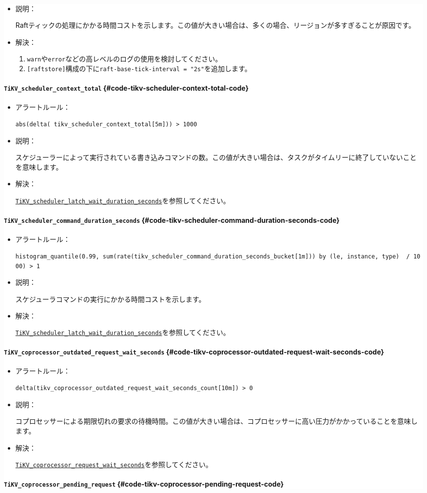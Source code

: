 -   説明：

    Raftティックの処理にかかる時間コストを示します。この値が大きい場合は、多くの場合、リージョンが多すぎることが原因です。

-   解決：

    1.  `warn`や`error`などの高レベルのログの使用を検討してください。
    2.  `[raftstore]`構成の下に`raft-base-tick-interval = "2s"`を追加します。

#### <code>TiKV_scheduler_context_total</code> {#code-tikv-scheduler-context-total-code}

-   アラートルール：

    `abs(delta( tikv_scheduler_context_total[5m])) > 1000`

-   説明：

    スケジューラーによって実行されている書き込みコマンドの数。この値が大きい場合は、タスクがタイムリーに終了していないことを意味します。

-   解決：

    [`TiKV_scheduler_latch_wait_duration_seconds`](#tikv_scheduler_latch_wait_duration_seconds)を参照してください。

#### <code>TiKV_scheduler_command_duration_seconds</code> {#code-tikv-scheduler-command-duration-seconds-code}

-   アラートルール：

    `histogram_quantile(0.99, sum(rate(tikv_scheduler_command_duration_seconds_bucket[1m])) by (le, instance, type)  / 1000) > 1`

-   説明：

    スケジューラコマンドの実行にかかる時間コストを示します。

-   解決：

    [`TiKV_scheduler_latch_wait_duration_seconds`](#tikv_scheduler_latch_wait_duration_seconds)を参照してください。

#### <code>TiKV_coprocessor_outdated_request_wait_seconds</code> {#code-tikv-coprocessor-outdated-request-wait-seconds-code}

-   アラートルール：

    `delta(tikv_coprocessor_outdated_request_wait_seconds_count[10m]) > 0`

-   説明：

    コプロセッサーによる期限切れの要求の待機時間。この値が大きい場合は、コプロセッサーに高い圧力がかかっていることを意味します。

-   解決：

    [`TiKV_coprocessor_request_wait_seconds`](#tikv_coprocessor_request_wait_seconds)を参照してください。

#### <code>TiKV_coprocessor_pending_request</code> {#code-tikv-coprocessor-pending-request-code}
